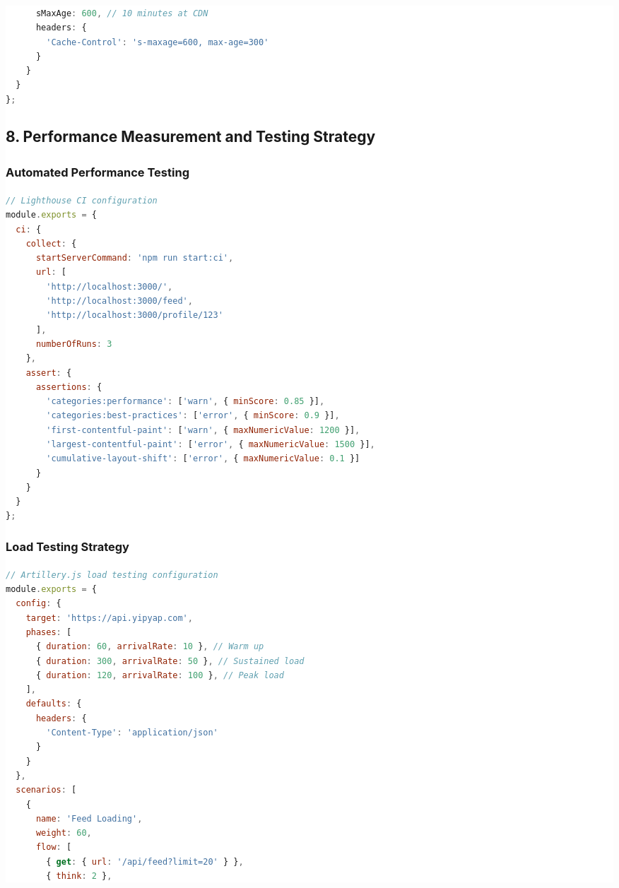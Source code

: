 ```javascript
      sMaxAge: 600, // 10 minutes at CDN
      headers: {
        'Cache-Control': 's-maxage=600, max-age=300'
      }
    }
  }
};
```

## 8. Performance Measurement and Testing Strategy

### Automated Performance Testing
```javascript
// Lighthouse CI configuration
module.exports = {
  ci: {
    collect: {
      startServerCommand: 'npm run start:ci',
      url: [
        'http://localhost:3000/',
        'http://localhost:3000/feed',
        'http://localhost:3000/profile/123'
      ],
      numberOfRuns: 3
    },
    assert: {
      assertions: {
        'categories:performance': ['warn', { minScore: 0.85 }],
        'categories:best-practices': ['error', { minScore: 0.9 }],
        'first-contentful-paint': ['warn', { maxNumericValue: 1200 }],
        'largest-contentful-paint': ['error', { maxNumericValue: 1500 }],
        'cumulative-layout-shift': ['error', { maxNumericValue: 0.1 }]
      }
    }
  }
};
```

### Load Testing Strategy
```javascript
// Artillery.js load testing configuration
module.exports = {
  config: {
    target: 'https://api.yipyap.com',
    phases: [
      { duration: 60, arrivalRate: 10 }, // Warm up
      { duration: 300, arrivalRate: 50 }, // Sustained load
      { duration: 120, arrivalRate: 100 }, // Peak load
    ],
    defaults: {
      headers: {
        'Content-Type': 'application/json'
      }
    }
  },
  scenarios: [
    {
      name: 'Feed Loading',
      weight: 60,
      flow: [
        { get: { url: '/api/feed?limit=20' } },
        { think: 2 },
```